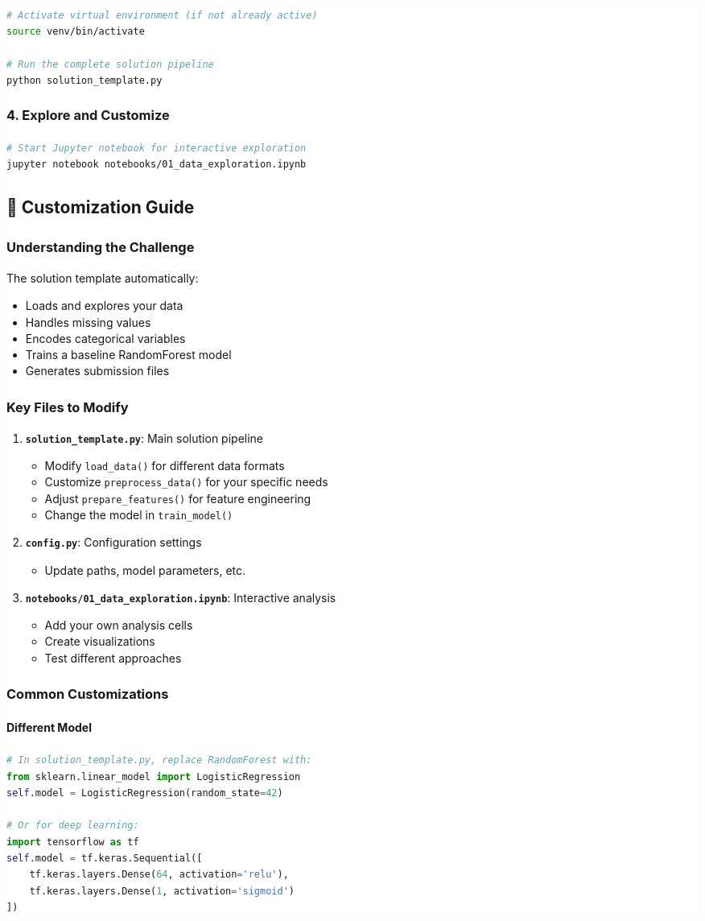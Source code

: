 ```bash
# Activate virtual environment (if not already active)
source venv/bin/activate

# Run the complete solution pipeline
python solution_template.py
```

### 4. Explore and Customize

```bash
# Start Jupyter notebook for interactive exploration
jupyter notebook notebooks/01_data_exploration.ipynb
```

## 🔧 Customization Guide

### Understanding the Challenge

The solution template automatically:
- Loads and explores your data
- Handles missing values
- Encodes categorical variables
- Trains a baseline RandomForest model
- Generates submission files

### Key Files to Modify

1. **`solution_template.py`**: Main solution pipeline
   - Modify `load_data()` for different data formats
   - Customize `preprocess_data()` for your specific needs
   - Adjust `prepare_features()` for feature engineering
   - Change the model in `train_model()`

2. **`config.py`**: Configuration settings
   - Update paths, model parameters, etc.

3. **`notebooks/01_data_exploration.ipynb`**: Interactive analysis
   - Add your own analysis cells
   - Create visualizations
   - Test different approaches

### Common Customizations

#### Different Model
```python
# In solution_template.py, replace RandomForest with:
from sklearn.linear_model import LogisticRegression
self.model = LogisticRegression(random_state=42)

# Or for deep learning:
import tensorflow as tf
self.model = tf.keras.Sequential([
    tf.keras.layers.Dense(64, activation='relu'),
    tf.keras.layers.Dense(1, activation='sigmoid')
])
```
